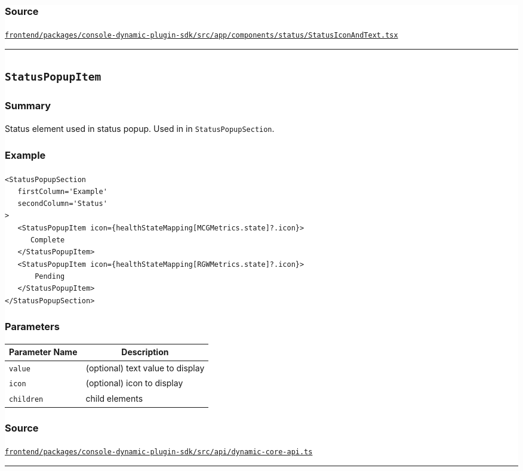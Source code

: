 


### Source

[`frontend/packages/console-dynamic-plugin-sdk/src/app/components/status/StatusIconAndText.tsx`](https://github.com/openshift/console/tree/main/frontend/packages/console-dynamic-plugin-sdk/src/app/components/status/StatusIconAndText.tsx)

---

## `StatusPopupItem`

### Summary 

Status element used in status popup. Used in in `StatusPopupSection`.


### Example

```tsx
<StatusPopupSection
   firstColumn='Example'
   secondColumn='Status'
>
   <StatusPopupItem icon={healthStateMapping[MCGMetrics.state]?.icon}>
      Complete
   </StatusPopupItem>
   <StatusPopupItem icon={healthStateMapping[RGWMetrics.state]?.icon}>
       Pending
   </StatusPopupItem>
</StatusPopupSection>
```



### Parameters

| Parameter Name | Description |
| -------------- | ----------- |
| `value` | (optional) text value to display |
| `icon` | (optional) icon to display |
| `children` | child elements |




### Source

[`frontend/packages/console-dynamic-plugin-sdk/src/api/dynamic-core-api.ts`](https://github.com/openshift/console/tree/main/frontend/packages/console-dynamic-plugin-sdk/src/api/dynamic-core-api.ts)

---
